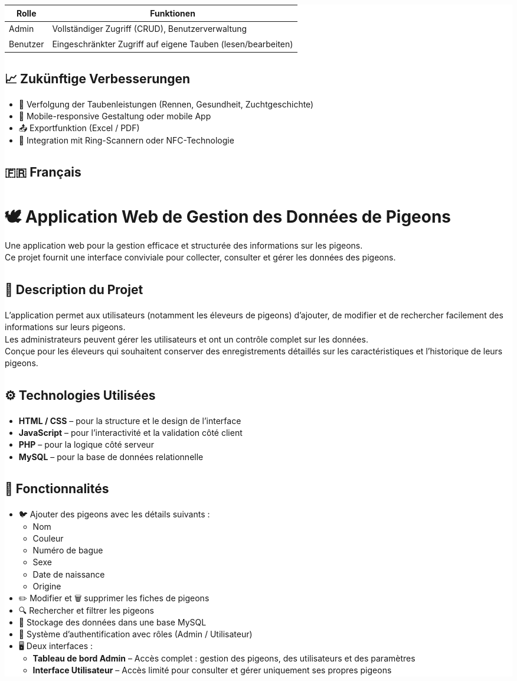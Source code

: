 | Rolle  | Funktionen |
|--------|------------|
| Admin  | Vollständiger Zugriff (CRUD), Benutzerverwaltung |
| Benutzer | Eingeschränkter Zugriff auf eigene Tauben (lesen/bearbeiten) |

## 📈 Zukünftige Verbesserungen

- 🏁 Verfolgung der Taubenleistungen (Rennen, Gesundheit, Zuchtgeschichte)  
- 📲 Mobile-responsive Gestaltung oder mobile App  
- 📤 Exportfunktion (Excel / PDF)  
- 🧠 Integration mit Ring-Scannern oder NFC-Technologie


## 🇫🇷 Français

# 🕊️ Application Web de Gestion des Données de Pigeons

Une application web pour la gestion efficace et structurée des informations sur les pigeons.  
Ce projet fournit une interface conviviale pour collecter, consulter et gérer les données des pigeons.

## 📌 Description du Projet

L’application permet aux utilisateurs (notamment les éleveurs de pigeons) d’ajouter, de modifier et de rechercher facilement des informations sur leurs pigeons.  
Les administrateurs peuvent gérer les utilisateurs et ont un contrôle complet sur les données.  
Conçue pour les éleveurs qui souhaitent conserver des enregistrements détaillés sur les caractéristiques et l’historique de leurs pigeons.

## ⚙️ Technologies Utilisées

- **HTML / CSS** – pour la structure et le design de l’interface  
- **JavaScript** – pour l’interactivité et la validation côté client  
- **PHP** – pour la logique côté serveur  
- **MySQL** – pour la base de données relationnelle

## 🔧 Fonctionnalités

- 🐦 Ajouter des pigeons avec les détails suivants :
  - Nom
  - Couleur
  - Numéro de bague
  - Sexe
  - Date de naissance
  - Origine
- ✏️ Modifier et 🗑️ supprimer les fiches de pigeons  
- 🔍 Rechercher et filtrer les pigeons  
- 📁 Stockage des données dans une base MySQL  
- 🔐 Système d’authentification avec rôles (Admin / Utilisateur)  
- 🖥️ Deux interfaces :
  - **Tableau de bord Admin** – Accès complet : gestion des pigeons, des utilisateurs et des paramètres  
  - **Interface Utilisateur** – Accès limité pour consulter et gérer uniquement ses propres pigeons
